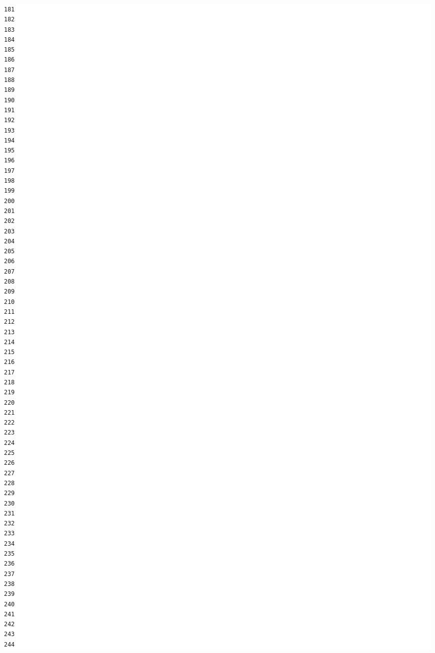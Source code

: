     181
    182
    183
    184
    185
    186
    187
    188
    189
    190
    191
    192
    193
    194
    195
    196
    197
    198
    199
    200
    201
    202
    203
    204
    205
    206
    207
    208
    209
    210
    211
    212
    213
    214
    215
    216
    217
    218
    219
    220
    221
    222
    223
    224
    225
    226
    227
    228
    229
    230
    231
    232
    233
    234
    235
    236
    237
    238
    239
    240
    241
    242
    243
    244